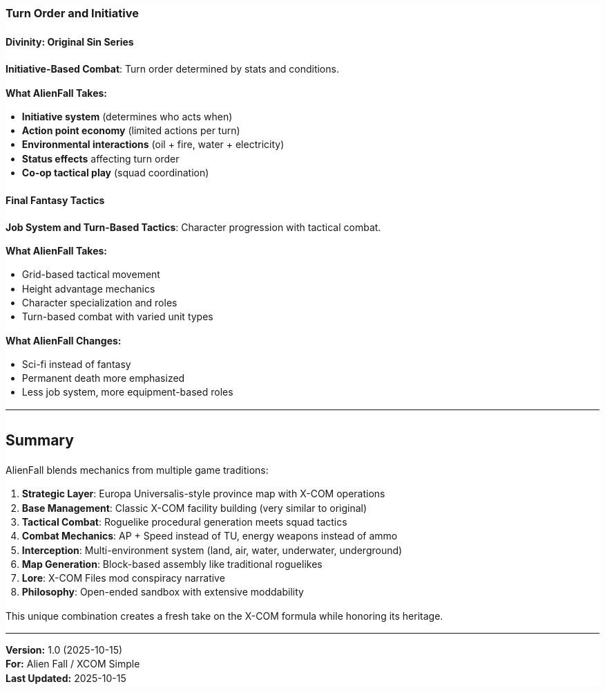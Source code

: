 ### Turn Order and Initiative

#### Divinity: Original Sin Series
**Initiative-Based Combat**: Turn order determined by stats and conditions.

**What AlienFall Takes:**
- **Initiative system** (determines who acts when)
- **Action point economy** (limited actions per turn)
- **Environmental interactions** (oil + fire, water + electricity)
- **Status effects** affecting turn order
- **Co-op tactical play** (squad coordination)

#### Final Fantasy Tactics
**Job System and Turn-Based Tactics**: Character progression with tactical combat.

**What AlienFall Takes:**
- Grid-based tactical movement
- Height advantage mechanics
- Character specialization and roles
- Turn-based combat with varied unit types

**What AlienFall Changes:**
- Sci-fi instead of fantasy
- Permanent death more emphasized
- Less job system, more equipment-based roles

---

## Summary

AlienFall blends mechanics from multiple game traditions:

1. **Strategic Layer**: Europa Universalis-style province map with X-COM operations
2. **Base Management**: Classic X-COM facility building (very similar to original)
3. **Tactical Combat**: Roguelike procedural generation meets squad tactics
4. **Combat Mechanics**: AP + Speed instead of TU, energy weapons instead of ammo
5. **Interception**: Multi-environment system (land, air, water, underwater, underground)
6. **Map Generation**: Block-based assembly like traditional roguelikes
7. **Lore**: X-COM Files mod conspiracy narrative
8. **Philosophy**: Open-ended sandbox with extensive moddability

This unique combination creates a fresh take on the X-COM formula while honoring its heritage.

---

**Version:** 1.0 (2025-10-15)  
**For:** Alien Fall / XCOM Simple  
**Last Updated:** 2025-10-15
